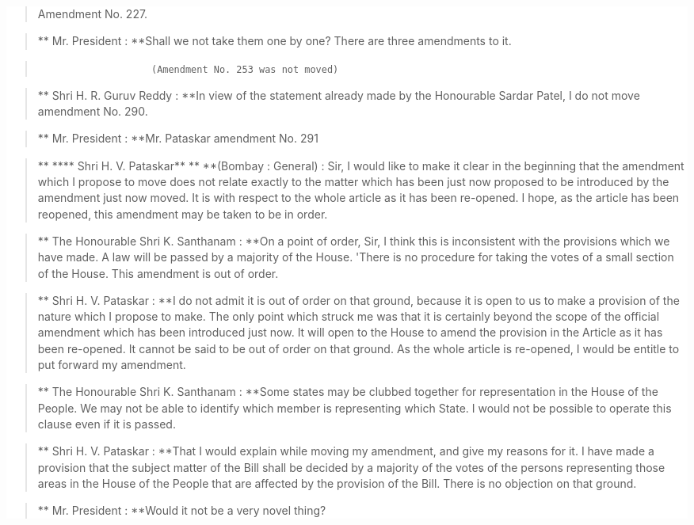 >

> Amendment No. 227.

>

> **     Mr. President : **Shall we not take them one by one? There are three
amendments to it.

>

>                         (Amendment No. 253 was not moved)

>

> **     Shri H. R. Guruv Reddy : **In view of the statement already made by
the Honourable Sardar Patel, I do not move amendment No. 290.

>

> **     Mr. President : **Mr. Pataskar amendment No. 291

>

> **    **** Shri H. V. Pataskar** ** **(Bombay : General) : Sir, I would like
to make it clear in the beginning that the amendment which I propose to move
does not relate exactly to the matter which has been just now proposed to be
introduced by the amendment just now moved. It is with respect to the whole
article as it has been re-opened. I hope, as the article has been reopened,
this amendment may be taken to be in order.

>

> **     The Honourable Shri K. Santhanam : **On a point of order, Sir, I
think this is inconsistent with the provisions which we have made. A law will
be passed by a majority of the House. 'There is no procedure for taking the
votes of a small section of the House. This amendment is out of order.

> **     Shri H. V. Pataskar : **I do not admit it is out of order on that
ground, because it is open to us to make a provision of the nature which I
propose to make. The only point which struck me was that it is certainly
beyond the scope of the official amendment which has been introduced just now.
It will open to the House to amend the provision in the Article as it has been
re-opened. It cannot be said to be out of order on that ground. As the whole
article is re-opened, I would be entitle to put forward my amendment.

> **     The Honourable Shri K. Santhanam : **Some states may be clubbed
together for representation in the House of the People. We may not be able to
identify which member is representing which State. I would not be possible to
operate this clause even if it is passed.

> **     Shri H. V. Pataskar : **That I would explain while moving my
amendment, and give my reasons for it. I have made a provision that the
subject matter of the Bill shall be decided by a majority of the votes of the
persons representing those areas in the House of the People that are affected
by the provision of the Bill. There is no objection on that ground.

> **     Mr. President : **Would it not be a very novel thing?
